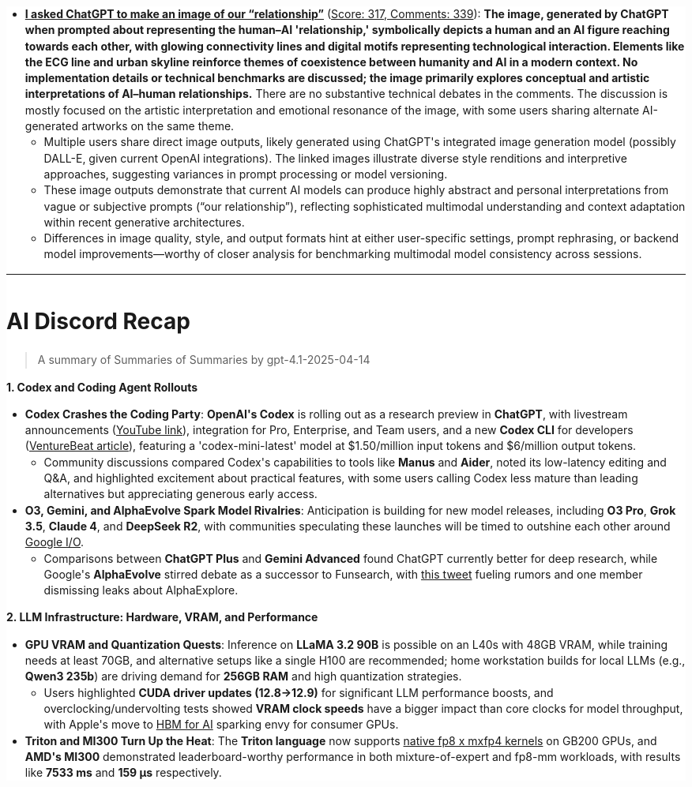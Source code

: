 - [**I asked ChatGPT to make an image of our “relationship”**](https://i.redd.it/h7g46l75d41f1.jpeg) ([Score: 317, Comments: 339](https://www.reddit.com/r/ChatGPT/comments/1knx9we/i_asked_chatgpt_to_make_an_image_of_our/)): **The image, generated by ChatGPT when prompted about representing the human–AI 'relationship,' symbolically depicts a human and an AI figure reaching towards each other, with glowing connectivity lines and digital motifs representing technological interaction. Elements like the ECG line and urban skyline reinforce themes of coexistence between humanity and AI in a modern context. No implementation details or technical benchmarks are discussed; the image primarily explores conceptual and artistic interpretations of AI–human relationships.** There are no substantive technical debates in the comments. The discussion is mostly focused on the artistic interpretation and emotional resonance of the image, with some users sharing alternate AI-generated artworks on the same theme.
    - Multiple users share direct image outputs, likely generated using ChatGPT's integrated image generation model (possibly DALL-E, given current OpenAI integrations). The linked images illustrate diverse style renditions and interpretive approaches, suggesting variances in prompt processing or model versioning.
    - These image outputs demonstrate that current AI models can produce highly abstract and personal interpretations from vague or subjective prompts (“our relationship”), reflecting sophisticated multimodal understanding and context adaptation within recent generative architectures.
    - Differences in image quality, style, and output formats hint at either user-specific settings, prompt rephrasing, or backend model improvements—worthy of closer analysis for benchmarking multimodal model consistency across sessions.

---

# AI Discord Recap

> A summary of Summaries of Summaries by gpt-4.1-2025-04-14
> 

**1. Codex and Coding Agent Rollouts**

- **Codex Crashes the Coding Party**: **OpenAI's Codex** is rolling out as a research preview in **ChatGPT**, with livestream announcements ([YouTube link](https://youtu.be/hhdpnbfH6NU)), integration for Pro, Enterprise, and Team users, and a new **Codex CLI** for developers ([VentureBeat article](https://venturebeat.com/programming-development/openai-launches-research-preview-of-codex-ai-software-engineering-agent-for-developers-with-parallel-tasking/)), featuring a 'codex-mini-latest' model at $1.50/million input tokens and $6/million output tokens.
    - Community discussions compared Codex's capabilities to tools like **Manus** and **Aider**, noted its low-latency editing and Q&A, and highlighted excitement about practical features, with some users calling Codex less mature than leading alternatives but appreciating generous early access.
- **O3, Gemini, and AlphaEvolve Spark Model Rivalries**: Anticipation is building for new model releases, including **O3 Pro**, **Grok 3.5**, **Claude 4**, and **DeepSeek R2**, with communities speculating these launches will be timed to outshine each other around [Google I/O](https://io.google/2025/explore/pa-keynote-10).
    - Comparisons between **ChatGPT Plus** and **Gemini Advanced** found ChatGPT currently better for deep research, while Google's **AlphaEvolve** stirred debate as a successor to Funsearch, with [this tweet](https://fxtwitter.com/xai/status/1923183620606619649) fueling rumors and one member dismissing leaks about AlphaExplore.

**2. LLM Infrastructure: Hardware, VRAM, and Performance**

- **GPU VRAM and Quantization Quests**: Inference on **LLaMA 3.2 90B** is possible on an L40s with 48GB VRAM, while training needs at least 70GB, and alternative setups like a single H100 are recommended; home workstation builds for local LLMs (e.g., **Qwen3 235b**) are driving demand for **256GB RAM** and high quantization strategies.
    - Users highlighted **CUDA driver updates (12.8→12.9)** for significant LLM performance boosts, and overclocking/undervolting tests showed **VRAM clock speeds** have a bigger impact than core clocks for model throughput, with Apple's move to [HBM for AI](https://wccftech.com/apple-to-use-hbm-advanced-ai-memory-technology-for-better-ai-experience/) sparking envy for consumer GPUs.
- **Triton and MI300 Turn Up the Heat**: The **Triton language** now supports [native fp8 x mxfp4 kernels](https://github.com/triton-lang/triton/tree/main/python/triton_kernels) on GB200 GPUs, and **AMD's MI300** demonstrated leaderboard-worthy performance in both mixture-of-expert and fp8-mm workloads, with results like **7533 ms** and **159 µs** respectively.